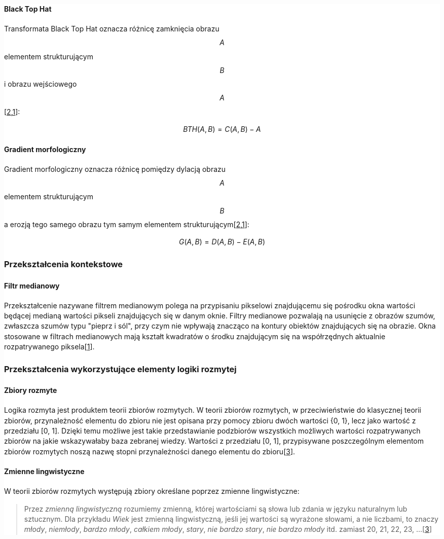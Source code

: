 #### Black Top Hat

Transformata Black Top Hat oznacza różnicę zamknięcia obrazu $$A$$ elementem 
strukturującym $$B$$ i obrazu wejściowego $$A$$
[[2](#segm-obr-cyfr),[1](#wyklady-gkiro)]:

$$ BTH(A,B) = C(A,B)-A $$

#### Gradient morfologiczny

Gradient morfologiczny oznacza różnicę pomiędzy dylacją obrazu $$A$$ elementem 
strukturującym $$B$$ a erozją tego samego obrazu tym samym elementem 
strukturującym[[2](#segm-obr-cyfr),[1](#wyklady-gkiro)]:

$$ G(A,B) = D(A,B)-E(A,B) $$

### Przekształcenia kontekstowe

#### Filtr medianowy

Przekształcenie nazywane filtrem medianowym polega na przypisaniu pikselowi 
znajdującemu się pośrodku okna wartości będącej medianą wartości pikseli 
znajdujących się w danym oknie. Filtry medianowe pozwalają na usunięcie z obrazów 
szumów, zwłaszcza szumów typu "pieprz i sól", przy czym nie wpływają znacząco na 
kontury obiektów znajdujących się na obrazie. Okna stosowane w filtrach 
medianowych mają kształt kwadratów o środku znajdującym się na współrzędnych 
aktualnie rozpatrywanego piksela[[1](#wyklady-gkiro)].

### Przekształcenia wykorzystujące elementy logiki rozmytej

#### Zbiory rozmyte

Logika rozmyta jest produktem teorii zbiorów rozmytych. W teorii zbiorów 
rozmytych, w przeciwieństwie do klasycznej teorii zbiorów, przynależność 
elementu do zbioru nie jest opisana przy pomocy zbioru dwóch wartości \{0, 1\}, 
lecz jako wartość z przedziału [0, 1]. Dzięki temu możliwe jest takie 
przedstawianie podzbiorów wszystkich możliwych wartości rozpatrywanych zbiorów 
na jakie wskazywałaby baza zebranej wiedzy. Wartości z przedziału [0, 1], 
przypisywane poszczególnym elementom zbiorów rozmytych noszą nazwę stopni 
przynależności danego elementu do zbioru[[3](#ster-rozm)]. 

#### Zmienne lingwistyczne

W teorii zbiorów rozmytych występują zbiory określane poprzez zmienne lingwistyczne:

> Przez *zmienną lingwistyczną* rozumiemy zmienną, której wartościami są słowa 
lub zdania w języku naturalnym lub sztucznym. Dla przykładu *Wiek* jest zmienną 
lingwistyczną, jeśli jej wartości są wyrażone słowami, a nie liczbami, to znaczy 
*młody*, *niemłody*, *bardzo młody*, *całkiem młody*, *stary*, *nie bardzo stary*, 
*nie bardzo młody* itd. zamiast 20, 21, 22, 23, ...[[3](#ster-rozm)]

<figure>

[1]: /2016/07/24/emgucvdemo-aplikacja-testujaca-wplyw-wybranych-filtrow-na-wyniki-segmentacji-wododzialowej.html
[2]: /2016/08/06/wplyw-wstepnej-filtracji-na-segmentacje-wododzialowa.html